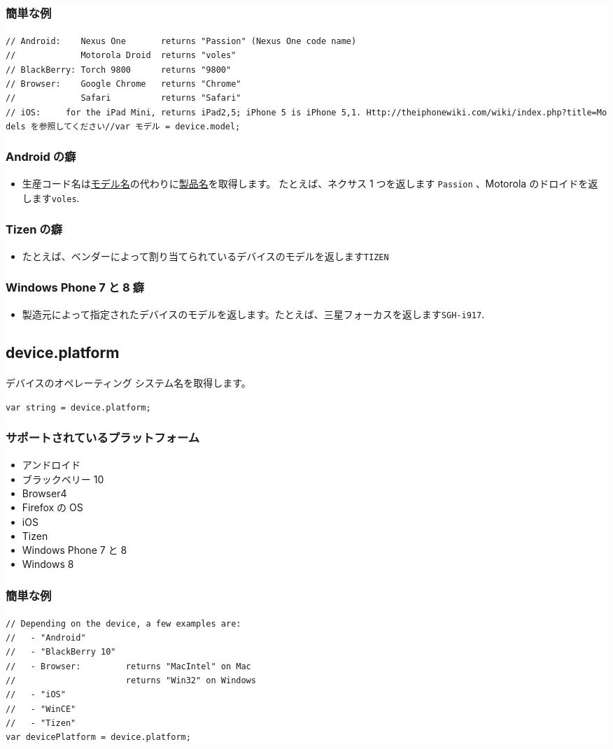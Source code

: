 ### 簡単な例

    // Android:    Nexus One       returns "Passion" (Nexus One code name)
    //             Motorola Droid  returns "voles"
    // BlackBerry: Torch 9800      returns "9800"
    // Browser:    Google Chrome   returns "Chrome"
    //             Safari          returns "Safari"
    // iOS:     for the iPad Mini, returns iPad2,5; iPhone 5 is iPhone 5,1. Http://theiphonewiki.com/wiki/index.php?title=Models を参照してください//var モデル = device.model;
    

### Android の癖

  * 生産コード名は[モデル名](http://developer.android.com/reference/android/os/Build.html#MODEL)の代わりに[製品名](http://developer.android.com/reference/android/os/Build.html#PRODUCT)を取得します。 たとえば、ネクサス 1 つを返します `Passion` 、Motorola のドロイドを返します`voles`.

### Tizen の癖

  * たとえば、ベンダーによって割り当てられているデバイスのモデルを返します`TIZEN`

### Windows Phone 7 と 8 癖

  * 製造元によって指定されたデバイスのモデルを返します。たとえば、三星フォーカスを返します`SGH-i917`.

## device.platform

デバイスのオペレーティング システム名を取得します。

    var string = device.platform;
    

### サポートされているプラットフォーム

  * アンドロイド
  * ブラックベリー 10
  * Browser4
  * Firefox の OS
  * iOS
  * Tizen
  * Windows Phone 7 と 8
  * Windows 8

### 簡単な例

    // Depending on the device, a few examples are:
    //   - "Android"
    //   - "BlackBerry 10"
    //   - Browser:         returns "MacIntel" on Mac
    //                      returns "Win32" on Windows
    //   - "iOS"
    //   - "WinCE"
    //   - "Tizen"
    var devicePlatform = device.platform;
    